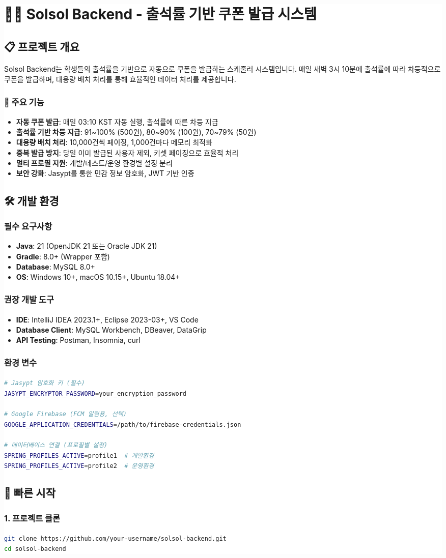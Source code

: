 # 🏃‍♂️ Solsol Backend - 출석률 기반 쿠폰 발급 시스템

## 📋 프로젝트 개요

Solsol Backend는 학생들의 출석률을 기반으로 자동으로 쿠폰을 발급하는 스케줄러 시스템입니다. 매일 새벽 3시 10분에 출석률에 따라 차등적으로 쿠폰을 발급하며, 대용량 배치 처리를 통해 효율적인 데이터 처리를 제공합니다.

### 🎯 주요 기능
- **자동 쿠폰 발급**: 매일 03:10 KST 자동 실행, 출석률에 따른 차등 지급
- **출석률 기반 차등 지급**: 91~100% (500원), 80~90% (100원), 70~79% (50원)
- **대용량 배치 처리**: 10,000건씩 페이징, 1,000건마다 메모리 최적화
- **중복 발급 방지**: 당일 이미 발급된 사용자 제외, 키셋 페이징으로 효율적 처리
- **멀티 프로필 지원**: 개발/테스트/운영 환경별 설정 분리
- **보안 강화**: Jasypt를 통한 민감 정보 암호화, JWT 기반 인증

## 🛠️ 개발 환경

### 필수 요구사항
- **Java**: 21 (OpenJDK 21 또는 Oracle JDK 21)
- **Gradle**: 8.0+ (Wrapper 포함)
- **Database**: MySQL 8.0+
- **OS**: Windows 10+, macOS 10.15+, Ubuntu 18.04+

### 권장 개발 도구
- **IDE**: IntelliJ IDEA 2023.1+, Eclipse 2023-03+, VS Code
- **Database Client**: MySQL Workbench, DBeaver, DataGrip
- **API Testing**: Postman, Insomnia, curl

### 환경 변수
```bash
# Jasypt 암호화 키 (필수)
JASYPT_ENCRYPTOR_PASSWORD=your_encryption_password

# Google Firebase (FCM 알림용, 선택)
GOOGLE_APPLICATION_CREDENTIALS=/path/to/firebase-credentials.json

# 데이터베이스 연결 (프로필별 설정)
SPRING_PROFILES_ACTIVE=profile1  # 개발환경
SPRING_PROFILES_ACTIVE=profile2  # 운영환경
```

## 🚀 빠른 시작

### 1. 프로젝트 클론
```bash
git clone https://github.com/your-username/solsol-backend.git
cd solsol-backend
```
